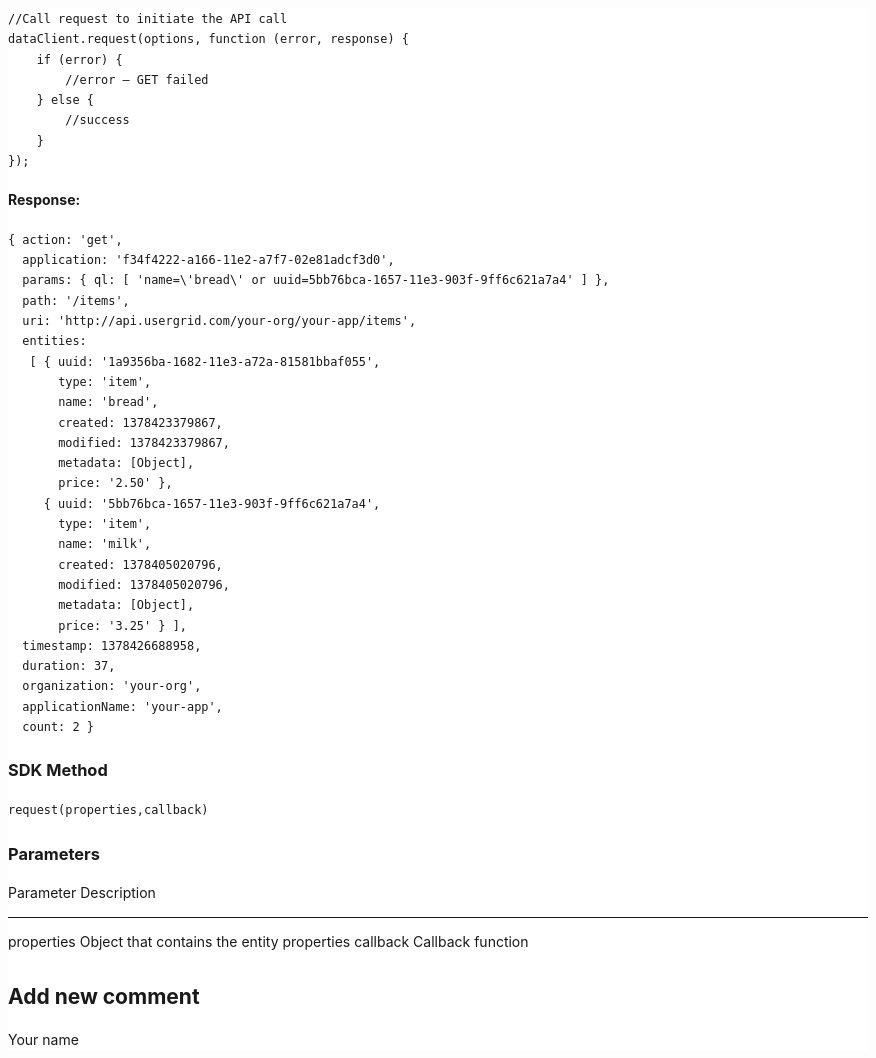     //Call request to initiate the API call
    dataClient.request(options, function (error, response) {
        if (error) {
            //error — GET failed
        } else {
            //success       
        }
    });
                    

#### Response:

    { action: 'get',
      application: 'f34f4222-a166-11e2-a7f7-02e81adcf3d0',
      params: { ql: [ 'name=\'bread\' or uuid=5bb76bca-1657-11e3-903f-9ff6c621a7a4' ] },
      path: '/items',
      uri: 'http://api.usergrid.com/your-org/your-app/items',
      entities: 
       [ { uuid: '1a9356ba-1682-11e3-a72a-81581bbaf055',
           type: 'item',
           name: 'bread',
           created: 1378423379867,
           modified: 1378423379867,
           metadata: [Object],
           price: '2.50' },
         { uuid: '5bb76bca-1657-11e3-903f-9ff6c621a7a4',
           type: 'item',
           name: 'milk',
           created: 1378405020796,
           modified: 1378405020796,
           metadata: [Object],
           price: '3.25' } ],
      timestamp: 1378426688958,
      duration: 37,
      organization: 'your-org',
      applicationName: 'your-app',
      count: 2 }                
                    

### SDK Method

    request(properties,callback)

### Parameters

  Parameter    Description
  ------------ --------------------------------------------
  properties   Object that contains the entity properties
  callback     Callback function

Add new comment
---------------

Your name
